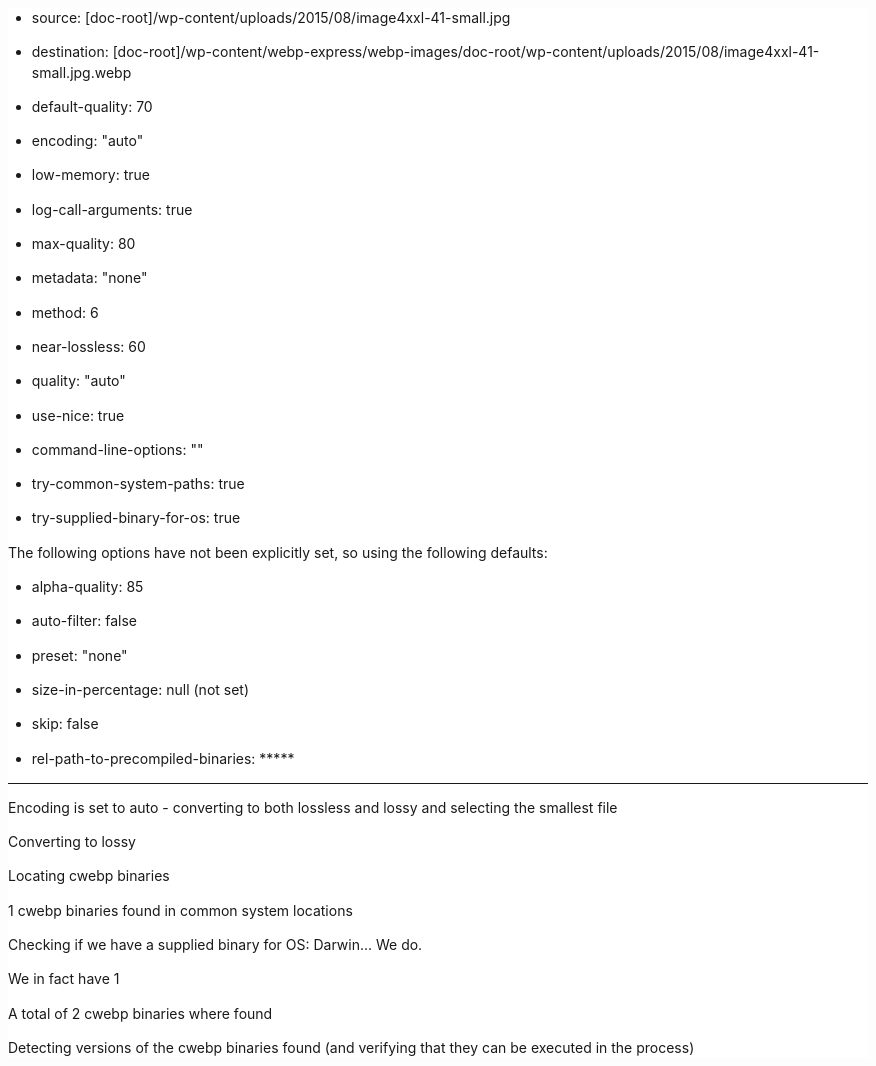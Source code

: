 - source: [doc-root]/wp-content/uploads/2015/08/image4xxl-41-small.jpg

- destination: [doc-root]/wp-content/webp-express/webp-images/doc-root/wp-content/uploads/2015/08/image4xxl-41-small.jpg.webp

- default-quality: 70

- encoding: "auto"

- low-memory: true

- log-call-arguments: true

- max-quality: 80

- metadata: "none"

- method: 6

- near-lossless: 60

- quality: "auto"

- use-nice: true

- command-line-options: ""

- try-common-system-paths: true

- try-supplied-binary-for-os: true


The following options have not been explicitly set, so using the following defaults:

- alpha-quality: 85

- auto-filter: false

- preset: "none"

- size-in-percentage: null (not set)

- skip: false

- rel-path-to-precompiled-binaries: *****

------------


Encoding is set to auto - converting to both lossless and lossy and selecting the smallest file


Converting to lossy

Locating cwebp binaries

1 cwebp binaries found in common system locations

Checking if we have a supplied binary for OS: Darwin... We do.

We in fact have 1

A total of 2 cwebp binaries where found

Detecting versions of the cwebp binaries found (and verifying that they can be executed in the process)
